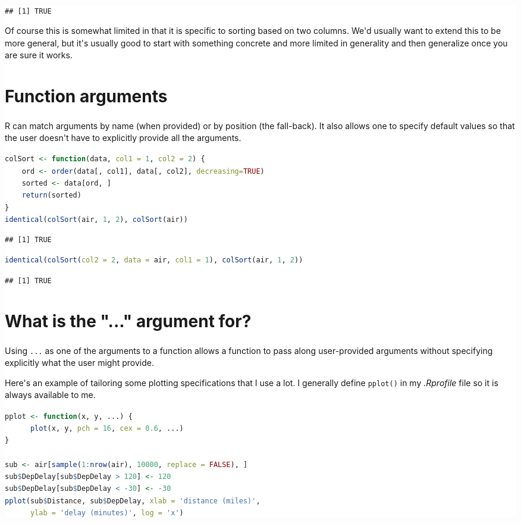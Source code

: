 ```
## [1] TRUE
```

Of course this is somewhat limited in that it is specific to sorting based on
two columns. We'd usually want to extend this to be more general, but it's
usually good to start with something concrete and more limited in generality and
then generalize once you are sure it works.

# Function arguments

R can match arguments by name (when provided) or by position (the fall-back). It
also allows one to specify default values so that the user doesn't have to
explicitly provide all the arguments.


```r
colSort <- function(data, col1 = 1, col2 = 2) {
    ord <- order(data[, col1], data[, col2], decreasing=TRUE)
    sorted <- data[ord, ]
    return(sorted)
}
identical(colSort(air, 1, 2), colSort(air))
```

```
## [1] TRUE
```

```r
identical(colSort(col2 = 2, data = air, col1 = 1), colSort(air, 1, 2))
```

```
## [1] TRUE
```

# What is the "..." argument for?

Using `...` as one of the arguments to a function allows a function to pass
along user-provided arguments without specifying explicitly what the user might
provide.

Here's an example of tailoring some plotting specifications that I use a lot. I
generally define `pplot()` in my *.Rprofile* file so it is always available to
me.


```r
pplot <- function(x, y, ...) {
      plot(x, y, pch = 16, cex = 0.6, ...)
}

sub <- air[sample(1:nrow(air), 10000, replace = FALSE), ]
sub$DepDelay[sub$DepDelay > 120] <- 120
sub$DepDelay[sub$DepDelay < -30] <- -30
pplot(sub$Distance, sub$DepDelay, xlab = 'distance (miles)',
      ylab = 'delay (minutes)', log = 'x')
```
